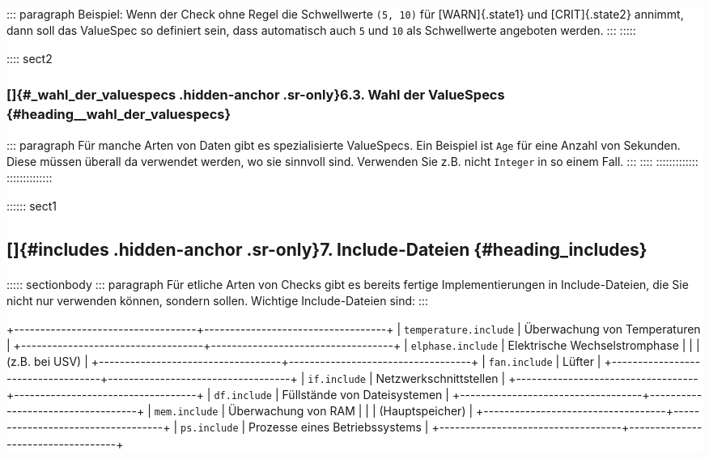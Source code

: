 ::: paragraph
Beispiel: Wenn der Check ohne Regel die Schwellwerte `(5, 10)` für
[WARN]{.state1} und [CRIT]{.state2} annimmt, dann soll das ValueSpec so
definiert sein, dass automatisch auch `5` und `10` als Schwellwerte
angeboten werden.
:::
:::::

:::: sect2
### []{#_wahl_der_valuespecs .hidden-anchor .sr-only}6.3. Wahl der ValueSpecs {#heading__wahl_der_valuespecs}

::: paragraph
Für manche Arten von Daten gibt es spezialisierte ValueSpecs. Ein
Beispiel ist `Age` für eine Anzahl von Sekunden. Diese müssen überall da
verwendet werden, wo sie sinnvoll sind. Verwenden Sie z.B. nicht
`Integer` in so einem Fall.
:::
::::
:::::::::::::
::::::::::::::

:::::: sect1
## []{#includes .hidden-anchor .sr-only}7. Include-Dateien {#heading_includes}

::::: sectionbody
::: paragraph
Für etliche Arten von Checks gibt es bereits fertige Implementierungen
in Include-Dateien, die Sie nicht nur verwenden können, sondern sollen.
Wichtige Include-Dateien sind:
:::

+-----------------------------------+-----------------------------------+
| `temperature.include`             | Überwachung von Temperaturen      |
+-----------------------------------+-----------------------------------+
| `elphase.include`                 | Elektrische Wechselstromphase     |
|                                   | (z.B. bei USV)                    |
+-----------------------------------+-----------------------------------+
| `fan.include`                     | Lüfter                            |
+-----------------------------------+-----------------------------------+
| `if.include`                      | Netzwerkschnittstellen            |
+-----------------------------------+-----------------------------------+
| `df.include`                      | Füllstände von Dateisystemen      |
+-----------------------------------+-----------------------------------+
| `mem.include`                     | Überwachung von RAM               |
|                                   | (Hauptspeicher)                   |
+-----------------------------------+-----------------------------------+
| `ps.include`                      | Prozesse eines Betriebssystems    |
+-----------------------------------+-----------------------------------+
